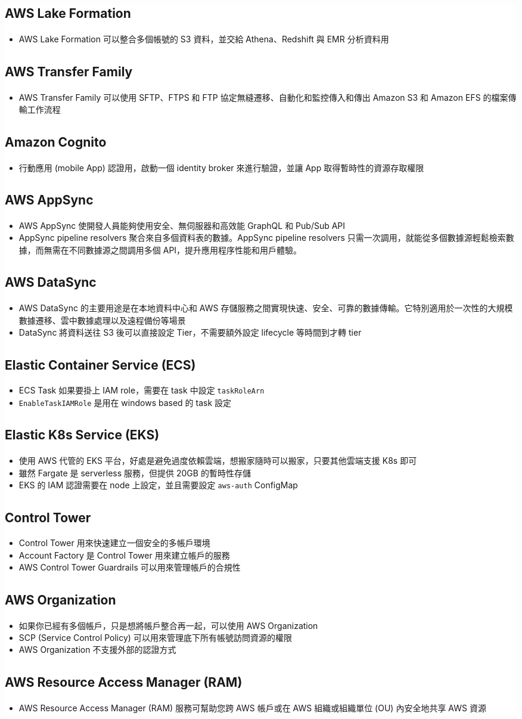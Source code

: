 ## AWS Lake Formation

- AWS Lake Formation 可以整合多個帳號的 S3 資料，並交給 Athena、Redshift 與 EMR 分析資料用

## AWS Transfer Family

- AWS Transfer Family 可以使用 SFTP、FTPS 和 FTP 協定無縫遷移、自動化和監控傳入和傳出 Amazon S3 和 Amazon EFS 的檔案傳輸工作流程

## Amazon Cognito

- 行動應用 (mobile App) 認證用，啟動一個 identity broker 來進行驗證，並讓 App 取得暫時性的資源存取權限

## AWS AppSync

- AWS AppSync 使開發人員能夠使用安全、無伺服器和高效能 GraphQL 和 Pub/Sub API
- AppSync pipeline resolvers 聚合來自多個資料表的數據。AppSync pipeline resolvers 只需一次調用，就能從多個數據源輕鬆檢索數據，而無需在不同數據源之間調用多個 API，提升應用程序性能和用戶體驗。

## AWS DataSync

- AWS DataSync 的主要用途是在本地資料中心和 AWS 存儲服務之間實現快速、安全、可靠的數據傳輸。它特別適用於一次性的大規模數據遷移、雲中數據處理以及遠程備份等場景
- DataSync 將資料送往 S3 後可以直接設定 Tier，不需要額外設定 lifecycle 等時間到才轉 tier

## Elastic Container Service (ECS)

- ECS Task 如果要掛上 IAM role，需要在 task 中設定 `taskRoleArn`
- `EnableTaskIAMRole` 是用在 windows based 的 task 設定

## Elastic K8s Service (EKS)

- 使用 AWS 代管的 EKS 平台，好處是避免過度依賴雲端，想搬家隨時可以搬家，只要其他雲端支援 K8s 即可
- 雖然 Fargate 是 serverless 服務，但提供 20GB 的暫時性存儲
- EKS 的 IAM 認證需要在 node 上設定，並且需要設定 `aws-auth` ConfigMap

## Control Tower

- Control Tower 用來快速建立一個安全的多帳戶環境
- Account Factory 是 Control Tower 用來建立帳戶的服務
- AWS Control Tower Guardrails 可以用來管理帳戶的合規性

## AWS Organization

- 如果你已經有多個帳戶，只是想將帳戶整合再一起，可以使用 AWS Organization
- SCP (Service Control Policy) 可以用來管理底下所有帳號訪問資源的權限
- AWS Organization 不支援外部的認證方式

## AWS Resource Access Manager (RAM)

- AWS Resource Access Manager (RAM) 服務可幫助您跨 AWS 帳戶或在 AWS 組織或組織單位 (OU) 內安全地共享 AWS 資源
